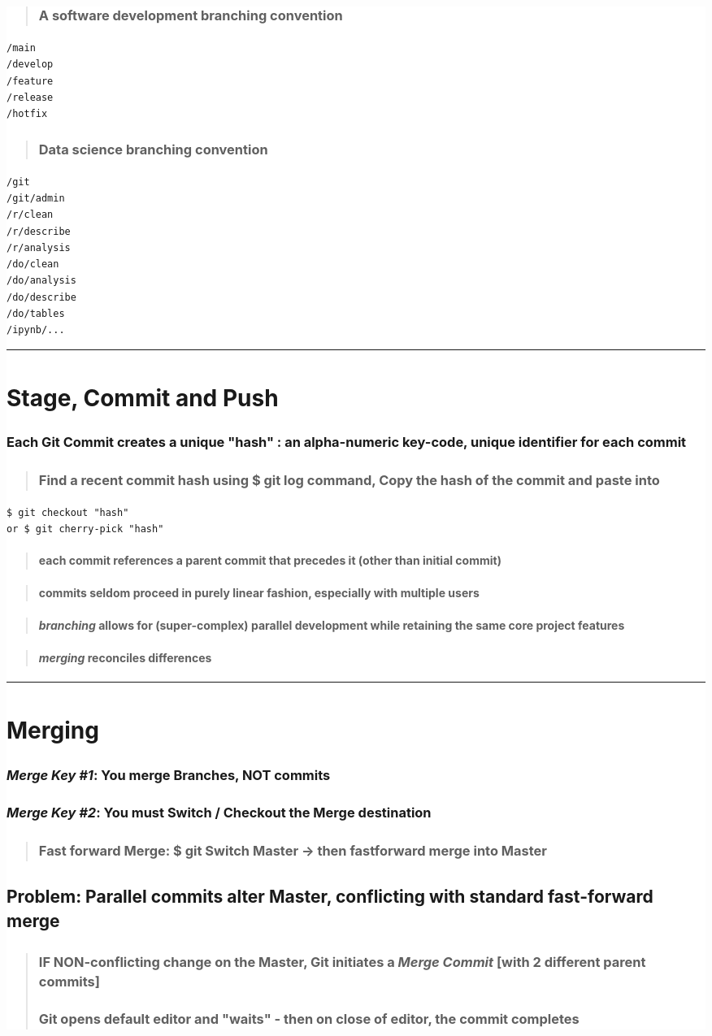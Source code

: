   >### A software development branching convention
    /main
    /develop
    /feature
    /release
    /hotfix
    
  >### Data science branching convention
    /git
    /git/admin
    /r/clean
    /r/describe
    /r/analysis
    /do/clean
    /do/analysis
    /do/describe
    /do/tables
    /ipynb/...
    
* * *
#
# Stage, Commit and Push
   ### Each Git Commit creates a unique "hash" : an alpha-numeric key-code, unique identifier for each commit 

  >### Find a recent commit hash using $ git log command, Copy the hash of the commit and paste into 
    $ git checkout "hash" 
    or $ git cherry-pick "hash"

  >#### each commit references a parent commit that precedes it (other than initial commit)

  >#### commits seldom proceed in purely linear fashion, especially with multiple users

  >#### *_branching_* allows for (super-complex) parallel development while retaining the same core project features

  >#### *_merging_* reconciles differences 
    
* * *    
#
# Merging
  
  ### *_Merge Key #1_*: You merge Branches, NOT commits
  ### *_Merge Key #2_*: You must Switch / Checkout the Merge destination
  >### Fast forward Merge: $ git Switch Master -> then fastforward merge <feature branch> into Master
  
  ##
  
  ## Problem: Parallel commits alter Master, conflicting with standard fast-forward merge
  >### IF NON-conflicting change on the Master, Git initiates a *_Merge Commit_* [with 2 different parent commits]
  >### Git opens default editor and "waits" - then on close of editor, the commit completes
  